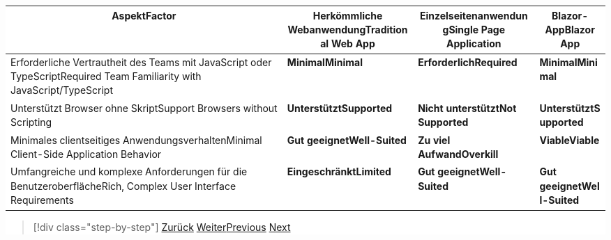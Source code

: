 | <span data-ttu-id="7589b-181">**Aspekt**</span><span class="sxs-lookup"><span data-stu-id="7589b-181">**Factor**</span></span>                                           | <span data-ttu-id="7589b-182">**Herkömmliche Webanwendung**</span><span class="sxs-lookup"><span data-stu-id="7589b-182">**Traditional Web App**</span></span> | <span data-ttu-id="7589b-183">**Einzelseitenanwendung**</span><span class="sxs-lookup"><span data-stu-id="7589b-183">**Single Page Application**</span></span> | <span data-ttu-id="7589b-184">**Blazor-App**</span><span class="sxs-lookup"><span data-stu-id="7589b-184">**Blazor App**</span></span>  |
| ---------------------------------------------------- | ----------------------- | --------------------------- | --------------- |
| <span data-ttu-id="7589b-185">Erforderliche Vertrautheit des Teams mit JavaScript oder TypeScript</span><span class="sxs-lookup"><span data-stu-id="7589b-185">Required Team Familiarity with JavaScript/TypeScript</span></span> | <span data-ttu-id="7589b-186">**Minimal**</span><span class="sxs-lookup"><span data-stu-id="7589b-186">**Minimal**</span></span>             | <span data-ttu-id="7589b-187">**Erforderlich**</span><span class="sxs-lookup"><span data-stu-id="7589b-187">**Required**</span></span>                | <span data-ttu-id="7589b-188">**Minimal**</span><span class="sxs-lookup"><span data-stu-id="7589b-188">**Minimal**</span></span>     |
| <span data-ttu-id="7589b-189">Unterstützt Browser ohne Skript</span><span class="sxs-lookup"><span data-stu-id="7589b-189">Support Browsers without Scripting</span></span>                   | <span data-ttu-id="7589b-190">**Unterstützt**</span><span class="sxs-lookup"><span data-stu-id="7589b-190">**Supported**</span></span>           | <span data-ttu-id="7589b-191">**Nicht unterstützt**</span><span class="sxs-lookup"><span data-stu-id="7589b-191">**Not Supported**</span></span>           | <span data-ttu-id="7589b-192">**Unterstützt**</span><span class="sxs-lookup"><span data-stu-id="7589b-192">**Supported**</span></span>   |
| <span data-ttu-id="7589b-193">Minimales clientseitiges Anwendungsverhalten</span><span class="sxs-lookup"><span data-stu-id="7589b-193">Minimal Client-Side Application Behavior</span></span>             | <span data-ttu-id="7589b-194">**Gut geeignet**</span><span class="sxs-lookup"><span data-stu-id="7589b-194">**Well-Suited**</span></span>         | <span data-ttu-id="7589b-195">**Zu viel Aufwand**</span><span class="sxs-lookup"><span data-stu-id="7589b-195">**Overkill**</span></span>                | <span data-ttu-id="7589b-196">**Viable**</span><span class="sxs-lookup"><span data-stu-id="7589b-196">**Viable**</span></span>      |
| <span data-ttu-id="7589b-197">Umfangreiche und komplexe Anforderungen für die Benutzeroberfläche</span><span class="sxs-lookup"><span data-stu-id="7589b-197">Rich, Complex User Interface Requirements</span></span>            | <span data-ttu-id="7589b-198">**Eingeschränkt**</span><span class="sxs-lookup"><span data-stu-id="7589b-198">**Limited**</span></span>             | <span data-ttu-id="7589b-199">**Gut geeignet**</span><span class="sxs-lookup"><span data-stu-id="7589b-199">**Well-Suited**</span></span>             | <span data-ttu-id="7589b-200">**Gut geeignet**</span><span class="sxs-lookup"><span data-stu-id="7589b-200">**Well-Suited**</span></span> |

>[!div class="step-by-step"]
><span data-ttu-id="7589b-201">[Zurück](modern-web-applications-characteristics.md)
>[Weiter](architectural-principles.md)</span><span class="sxs-lookup"><span data-stu-id="7589b-201">[Previous](modern-web-applications-characteristics.md)
[Next](architectural-principles.md)</span></span>
